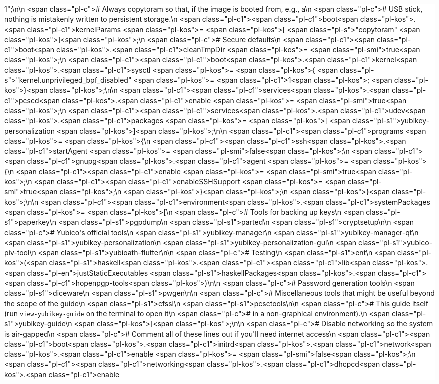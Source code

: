 1\";</span>\n\n      <span class=\"pl-c\"># Always copytoram so that, if the image is booted from, e.g., a</span>\n      <span class=\"pl-c\"># USB stick, nothing is mistakenly written to persistent storage.</span>\n      <span class=\"pl-c1\"><span class=\"pl-c1\">boot</span><span class=\"pl-kos\">.</span><span class=\"pl-c1\">kernelParams</span></span> <span class=\"pl-kos\">=</span> <span class=\"pl-kos\">[</span> <span class=\"pl-s\">\"copytoram\"</span> <span class=\"pl-kos\">]</span><span class=\"pl-kos\">;</span>\n      <span class=\"pl-c\"># Secure defaults</span>\n      <span class=\"pl-c1\"><span class=\"pl-c1\">boot</span><span class=\"pl-kos\">.</span><span class=\"pl-c1\">cleanTmpDir</span></span> <span class=\"pl-kos\">=</span> <span class=\"pl-smi\">true</span><span class=\"pl-kos\">;</span>\n      <span class=\"pl-c1\"><span class=\"pl-c1\">boot</span><span class=\"pl-kos\">.</span><span class=\"pl-c1\">kernel</span><span class=\"pl-kos\">.</span><span class=\"pl-c1\">sysctl</span></span> <span class=\"pl-kos\">=</span> <span class=\"pl-kos\">{</span> <span class=\"pl-s\">\"kernel.unprivileged_bpf_disabled\"</span> <span class=\"pl-kos\">=</span> <span class=\"pl-c1\">1</span><span class=\"pl-kos\">;</span> <span class=\"pl-kos\">}</span><span class=\"pl-kos\">;</span>\n\n      <span class=\"pl-c1\"><span class=\"pl-c1\">services</span><span class=\"pl-kos\">.</span><span class=\"pl-c1\">pcscd</span><span class=\"pl-kos\">.</span><span class=\"pl-c1\">enable</span></span> <span class=\"pl-kos\">=</span> <span class=\"pl-smi\">true</span><span class=\"pl-kos\">;</span>\n      <span class=\"pl-c1\"><span class=\"pl-c1\">services</span><span class=\"pl-kos\">.</span><span class=\"pl-c1\">udev</span><span class=\"pl-kos\">.</span><span class=\"pl-c1\">packages</span></span> <span class=\"pl-kos\">=</span> <span class=\"pl-kos\">[</span> <span class=\"pl-s1\">yubikey-personalization</span> <span class=\"pl-kos\">]</span><span class=\"pl-kos\">;</span>\n\n      <span class=\"pl-c1\"><span class=\"pl-c1\">programs</span></span> <span class=\"pl-kos\">=</span> <span class=\"pl-kos\">{</span>\n        <span class=\"pl-c1\"><span class=\"pl-c1\">ssh</span><span class=\"pl-kos\">.</span><span class=\"pl-c1\">startAgent</span></span> <span class=\"pl-kos\">=</span> <span class=\"pl-smi\">false</span><span class=\"pl-kos\">;</span>\n        <span class=\"pl-c1\"><span class=\"pl-c1\">gnupg</span><span class=\"pl-kos\">.</span><span class=\"pl-c1\">agent</span></span> <span class=\"pl-kos\">=</span> <span class=\"pl-kos\">{</span>\n          <span class=\"pl-c1\"><span class=\"pl-c1\">enable</span></span> <span class=\"pl-kos\">=</span> <span class=\"pl-smi\">true</span><span class=\"pl-kos\">;</span>\n          <span class=\"pl-c1\"><span class=\"pl-c1\">enableSSHSupport</span></span> <span class=\"pl-kos\">=</span> <span class=\"pl-smi\">true</span><span class=\"pl-kos\">;</span>\n        <span class=\"pl-kos\">}</span><span class=\"pl-kos\">;</span>\n      <span class=\"pl-kos\">}</span><span class=\"pl-kos\">;</span>\n\n      <span class=\"pl-c1\"><span class=\"pl-c1\">environment</span><span class=\"pl-kos\">.</span><span class=\"pl-c1\">systemPackages</span></span> <span class=\"pl-kos\">=</span> <span class=\"pl-kos\">[</span>\n        <span class=\"pl-c\"># Tools for backing up keys</span>\n        <span class=\"pl-s1\">paperkey</span>\n        <span class=\"pl-s1\">pgpdump</span>\n        <span class=\"pl-s1\">parted</span>\n        <span class=\"pl-s1\">cryptsetup</span>\n\n        <span class=\"pl-c\"># Yubico's official tools</span>\n        <span class=\"pl-s1\">yubikey-manager</span>\n        <span class=\"pl-s1\">yubikey-manager-qt</span>\n        <span class=\"pl-s1\">yubikey-personalization</span>\n        <span class=\"pl-s1\">yubikey-personalization-gui</span>\n        <span class=\"pl-s1\">yubico-piv-tool</span>\n        <span class=\"pl-s1\">yubioath-flutter</span>\n\n        <span class=\"pl-c\"># Testing</span>\n        <span class=\"pl-s1\">ent</span>\n        <span class=\"pl-kos\">(</span><span class=\"pl-s1\">haskell</span><span class=\"pl-kos\">.</span><span class=\"pl-c1\"><span class=\"pl-c1\">lib</span><span class=\"pl-kos\">.</span><span class=\"pl-en\">justStaticExecutables</span></span> <span class=\"pl-s1\">haskellPackages</span><span class=\"pl-kos\">.</span><span class=\"pl-c1\"><span class=\"pl-c1\">hopenpgp-tools</span></span><span class=\"pl-kos\">)</span>\n\n        <span class=\"pl-c\"># Password generation tools</span>\n        <span class=\"pl-s1\">diceware</span>\n        <span class=\"pl-s1\">pwgen</span>\n\n        <span class=\"pl-c\"># Miscellaneous tools that might be useful beyond the scope of the guide</span>\n        <span class=\"pl-s1\">cfssl</span>\n        <span class=\"pl-s1\">pcsctools</span>\n\n        <span class=\"pl-c\"># This guide itself (run `view-yubikey-guide` on the terminal to open it</span>\n        <span class=\"pl-c\"># in a non-graphical environment).</span>\n        <span class=\"pl-s1\">yubikey-guide</span>\n      <span class=\"pl-kos\">]</span><span class=\"pl-kos\">;</span>\n\n      <span class=\"pl-c\"># Disable networking so the system is air-gapped</span>\n      <span class=\"pl-c\"># Comment all of these lines out if you'll need internet access</span>\n      <span class=\"pl-c1\"><span class=\"pl-c1\">boot</span><span class=\"pl-kos\">.</span><span class=\"pl-c1\">initrd</span><span class=\"pl-kos\">.</span><span class=\"pl-c1\">network</span><span class=\"pl-kos\">.</span><span class=\"pl-c1\">enable</span></span> <span class=\"pl-kos\">=</span> <span class=\"pl-smi\">false</span><span class=\"pl-kos\">;</span>\n      <span class=\"pl-c1\"><span class=\"pl-c1\">networking</span><span class=\"pl-kos\">.</span><span class=\"pl-c1\">dhcpcd</span><span class=\"pl-kos\">.</span><span class=\"pl-c1\">enable</span></span>